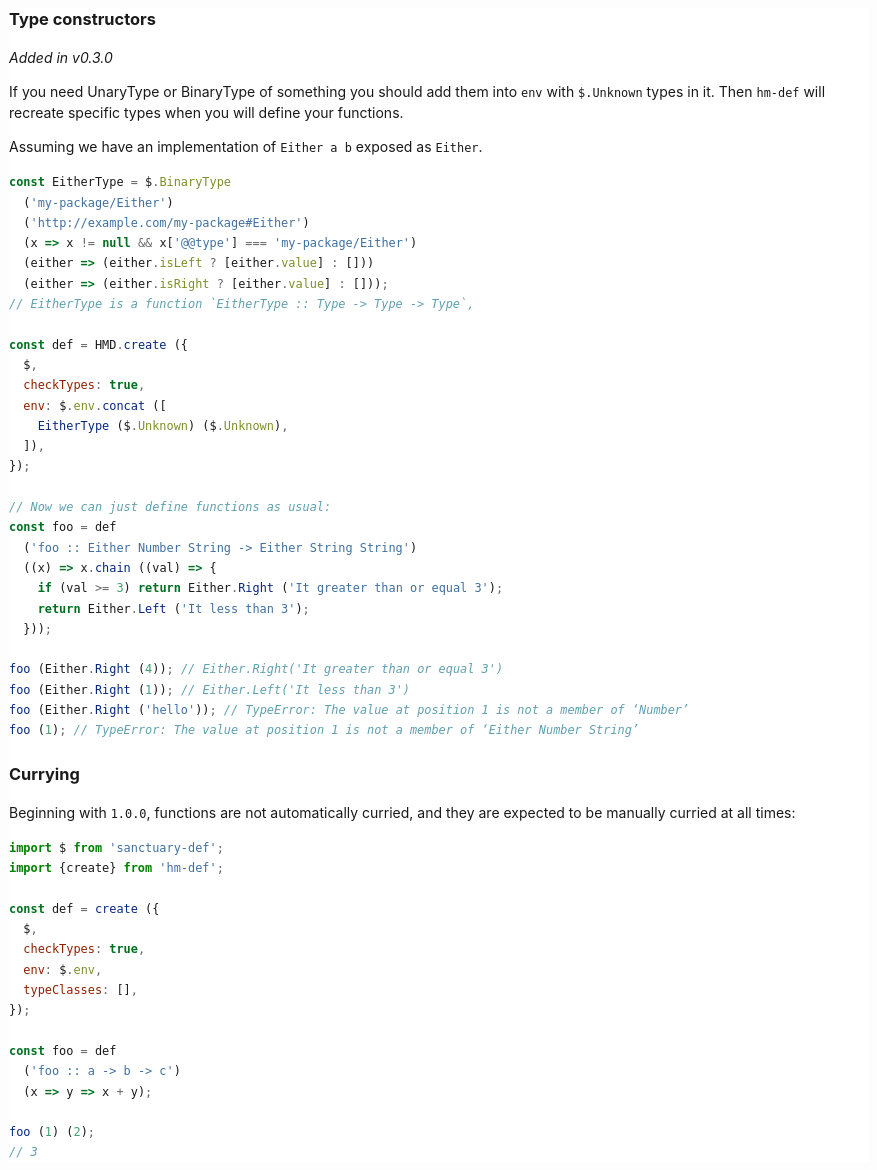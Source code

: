 <a name="type-constructors"></a>

### Type constructors

_Added in v0.3.0_

If you need UnaryType or BinaryType of something you should add them into `env`
with `$.Unknown` types in it. Then `hm-def` will recreate specific types when you
will define your functions.

Assuming we have an implementation of `Either a b` exposed as `Either`.

```javascript
const EitherType = $.BinaryType
  ('my-package/Either')
  ('http://example.com/my-package#Either')
  (x => x != null && x['@@type'] === 'my-package/Either')
  (either => (either.isLeft ? [either.value] : []))
  (either => (either.isRight ? [either.value] : []));
// EitherType is a function `EitherType :: Type -> Type -> Type`,

const def = HMD.create ({
  $,
  checkTypes: true,
  env: $.env.concat ([
    EitherType ($.Unknown) ($.Unknown),
  ]),
});

// Now we can just define functions as usual:
const foo = def
  ('foo :: Either Number String -> Either String String')
  ((x) => x.chain ((val) => {
    if (val >= 3) return Either.Right ('It greater than or equal 3');
    return Either.Left ('It less than 3');
  }));

foo (Either.Right (4)); // Either.Right('It greater than or equal 3')
foo (Either.Right (1)); // Either.Left('It less than 3')
foo (Either.Right ('hello')); // TypeError: The value at position 1 is not a member of ‘Number’
foo (1); // TypeError: The value at position 1 is not a member of ‘Either Number String’
```

### Currying

Beginning with `1.0.0`, functions are not automatically curried, and they are
expected to be manually curried at all times:

```javascript
import $ from 'sanctuary-def';
import {create} from 'hm-def';

const def = create ({
  $,
  checkTypes: true,
  env: $.env,
  typeClasses: [],
});

const foo = def
  ('foo :: a -> b -> c')
  (x => y => x + y);

foo (1) (2);
// 3

```